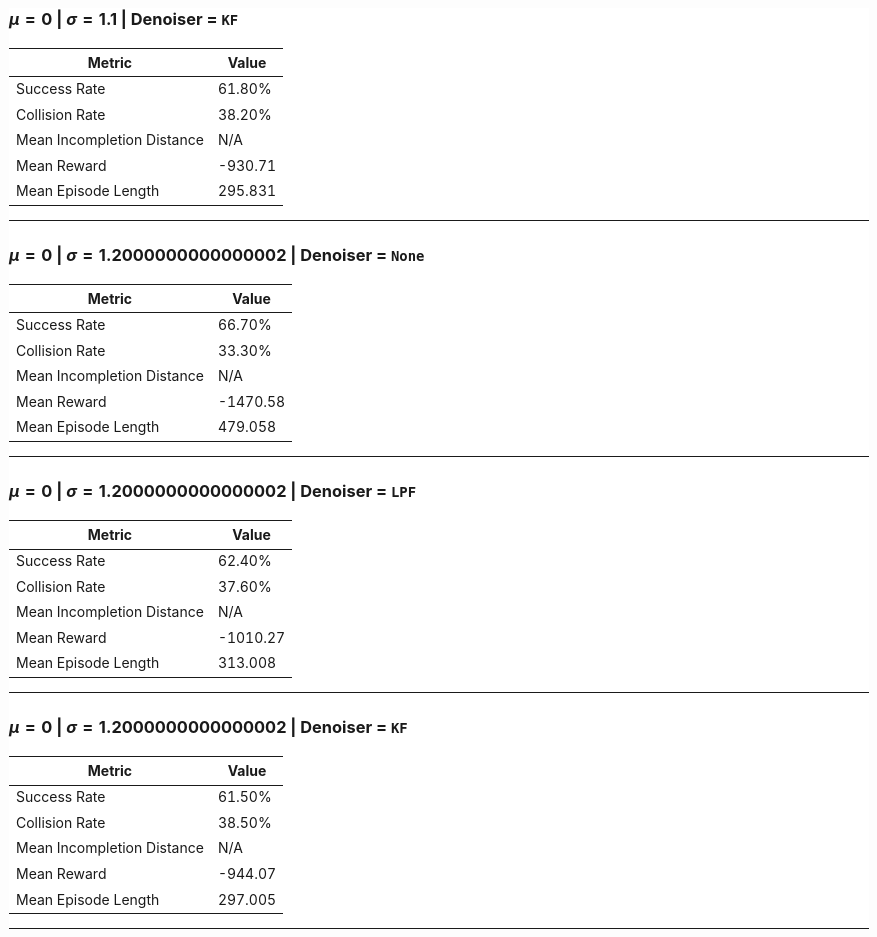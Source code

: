 ### $\mu = 0$ | $\sigma = 1.1$ | Denoiser = `KF`

| Metric                     | Value   |
|----------------------------|---------|
| Success Rate               | 61.80%  |
| Collision Rate             | 38.20%  |
| Mean Incompletion Distance | N/A     |
| Mean Reward                | -930.71 |
| Mean Episode Length        | 295.831 |
---

### $\mu = 0$ | $\sigma = 1.2000000000000002$ | Denoiser = `None`

| Metric                     | Value    |
|----------------------------|----------|
| Success Rate               | 66.70%   |
| Collision Rate             | 33.30%   |
| Mean Incompletion Distance | N/A      |
| Mean Reward                | -1470.58 |
| Mean Episode Length        | 479.058  |
---

### $\mu = 0$ | $\sigma = 1.2000000000000002$ | Denoiser = `LPF`

| Metric                     | Value    |
|----------------------------|----------|
| Success Rate               | 62.40%   |
| Collision Rate             | 37.60%   |
| Mean Incompletion Distance | N/A      |
| Mean Reward                | -1010.27 |
| Mean Episode Length        | 313.008  |
---

### $\mu = 0$ | $\sigma = 1.2000000000000002$ | Denoiser = `KF`

| Metric                     | Value   |
|----------------------------|---------|
| Success Rate               | 61.50%  |
| Collision Rate             | 38.50%  |
| Mean Incompletion Distance | N/A     |
| Mean Reward                | -944.07 |
| Mean Episode Length        | 297.005 |
---
